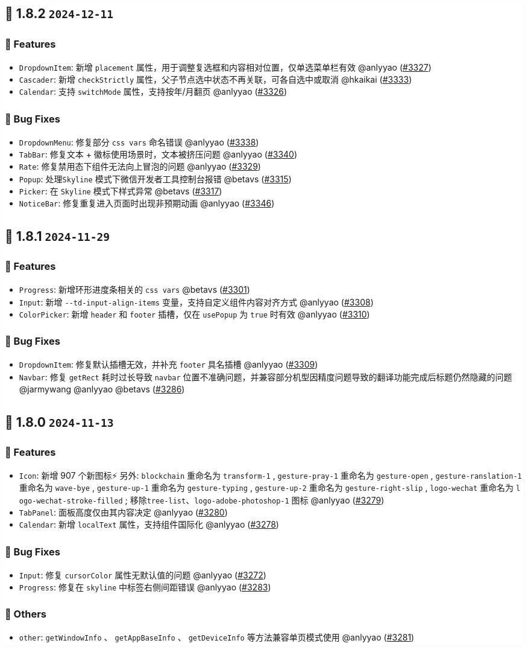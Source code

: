 ## 🌈 1.8.2 `2024-12-11` 
### 🚀 Features
- `DropdownItem`: 新增 `placement` 属性，用于调整复选框和内容相对位置，仅单选菜单栏有效 @anlyyao ([#3327](https://github.com/Tencent/tdesign-miniprogram/pull/3327))
- `Cascader`: 新增 `checkStrictly` 属性，父子节点选中状态不再关联，可各自选中或取消 @hkaikai ([#3333](https://github.com/Tencent/tdesign-miniprogram/pull/3333))
- `Calendar`: 支持 `switchMode` 属性，支持按年/月翻页 @anlyyao ([#3326](https://github.com/Tencent/tdesign-miniprogram/pull/3326))
### 🐞 Bug Fixes
- `DropdownMenu`: 修复部分 `css vars` 命名错误 @anlyyao ([#3338](https://github.com/Tencent/tdesign-miniprogram/pull/3338))
- `TabBar`: 修复文本 + 徽标使用场景时，文本被挤压问题 @anlyyao ([#3340](https://github.com/Tencent/tdesign-miniprogram/pull/3340))
- `Rate`: 修复禁用态下组件无法向上冒泡的问题 @anlyyao ([#3329](https://github.com/Tencent/tdesign-miniprogram/pull/3329))
- `Popup`: 处理`Skyline` 模式下微信开发者工具控制台报错 @betavs ([#3315](https://github.com/Tencent/tdesign-miniprogram/pull/3315))
- `Picker`: 在 `Skyline` 模式下样式异常 @betavs ([#3317](https://github.com/Tencent/tdesign-miniprogram/pull/3317))
- `NoticeBar`: 修复重复进入页面时出现非预期动画 @anlyyao ([#3346](https://github.com/Tencent/tdesign-miniprogram/pull/3346))

## 🌈 1.8.1 `2024-11-29` 
### 🚀 Features
- `Progress`: 新增环形进度条相关的  `css vars` @betavs ([#3301](https://github.com/Tencent/tdesign-miniprogram/pull/3301))
- `Input`: 新增 `--td-input-align-items` 变量，支持自定义组件内容对齐方式 @anlyyao ([#3308](https://github.com/Tencent/tdesign-miniprogram/pull/3308))
- `ColorPicker`: 新增 `header` 和 `footer` 插槽，仅在 `usePopup` 为 `true` 时有效 @anlyyao ([#3310](https://github.com/Tencent/tdesign-miniprogram/pull/3310))
### 🐞 Bug Fixes
- `DropdownItem`: 修复默认插槽无效，并补充 `footer` 具名插槽 @anlyyao ([#3309](https://github.com/Tencent/tdesign-miniprogram/pull/3309))
- `Navbar`: 修复 `getRect` 耗时过长导致 `navbar` 位置不准确问题，并兼容部分机型因精度问题导致的翻译功能完成后标题仍然隐藏的问题 @jarmywang @anlyyao @betavs  ([#3286](https://github.com/Tencent/tdesign-miniprogram/pull/3286))

## 🌈 1.8.0 `2024-11-13` 
### 🚀 Features
- `Icon`: 新增 907 个新图标⚡ 另外: `blockchain` 重命名为 `transform-1` , `gesture-pray-1` 重命名为 `gesture-open` , `gesture-ranslation-1` 重命名为 `wave-bye` , `gesture-up-1` 重命名为 `gesture-typing` , `gesture-up-2` 重命名为 `gesture-right-slip` , `logo-wechat` 重命名为 `logo-wechat-stroke-filled` ; 移除`tree-list`、`logo-adobe-photoshop-1` 图标 @anlyyao ([#3279](https://github.com/Tencent/tdesign-miniprogram/pull/3279))
- `TabPanel`: 面板高度仅由其内容决定 @anlyyao ([#3280](https://github.com/Tencent/tdesign-miniprogram/pull/3280))
- `Calendar`: 新增 `localText` 属性，支持组件国际化 @anlyyao ([#3278](https://github.com/Tencent/tdesign-miniprogram/pull/3278))
### 🐞 Bug Fixes
- `Input`: 修复 `cursorColor` 属性无默认值的问题 @anlyyao ([#3272](https://github.com/Tencent/tdesign-miniprogram/pull/3272))
- `Progress`: 修复在 `skyline` 中标签右侧间距错误 @anlyyao ([#3283](https://github.com/Tencent/tdesign-miniprogram/pull/3283))
### 🚧 Others
- `other`: `getWindowInfo` 、 `getAppBaseInfo` 、 `getDeviceInfo` 等方法兼容单页模式使用 @anlyyao ([#3281](https://github.com/Tencent/tdesign-miniprogram/pull/3281))
